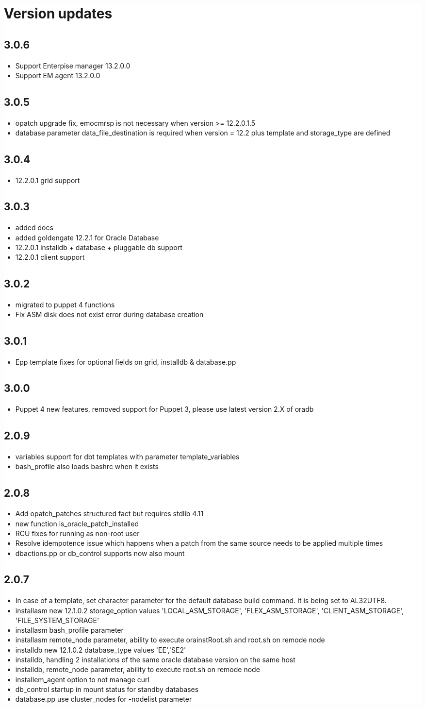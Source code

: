 # Version updates

## 3.0.6
- Support Enterpise manager 13.2.0.0
- Support EM agent 13.2.0.0

## 3.0.5
- opatch upgrade fix, emocmrsp is not necessary when version >= 12.2.0.1.5
- database parameter data_file_destination is required when version = 12.2 plus template and storage_type are defined

## 3.0.4
- 12.2.0.1 grid support

## 3.0.3
- added docs
- added goldengate 12.2.1 for Oracle Database
- 12.2.0.1 installdb + database + pluggable db support
- 12.2.0.1 client support

## 3.0.2
- migrated to puppet 4 functions
- Fix ASM disk does not exist error during database creation

## 3.0.1
- Epp template fixes for optional fields on grid, installdb & database.pp

## 3.0.0
- Puppet 4 new features, removed support for Puppet 3, please use latest version 2.X of oradb

## 2.0.9
- variables support for dbt templates with parameter template_variables
- bash_profile also loads bashrc when it exists

## 2.0.8
- Add opatch_patches structured fact but requires stdlib 4.11
- new function is_oracle_patch_installed
- RCU fixes for running as non-root user
- Resolve idempotence issue which happens when a patch from the same source needs to be applied multiple times
- dbactions.pp or db_control supports now also mount

## 2.0.7
- In case of a template, set character parameter for the default database build command. It is being set to AL32UTF8.
- installasm new 12.1.0.2 storage_option values 'LOCAL_ASM_STORAGE', 'FLEX_ASM_STORAGE', 'CLIENT_ASM_STORAGE', 'FILE_SYSTEM_STORAGE'
- installasm bash_profile parameter
- installasm remote_node parameter, ability to execute orainstRoot.sh and root.sh on remode node
- installdb new 12.1.0.2 database_type values 'EE','SE2'
- installdb, handling 2 installations of the same oracle database version on the same host
- installdb, remote_node parameter, ability to execute root.sh on remode node
- installem_agent option to not manage curl
- db_control startup in mount status for standby databases
- database.pp use cluster_nodes for -nodelist parameter
